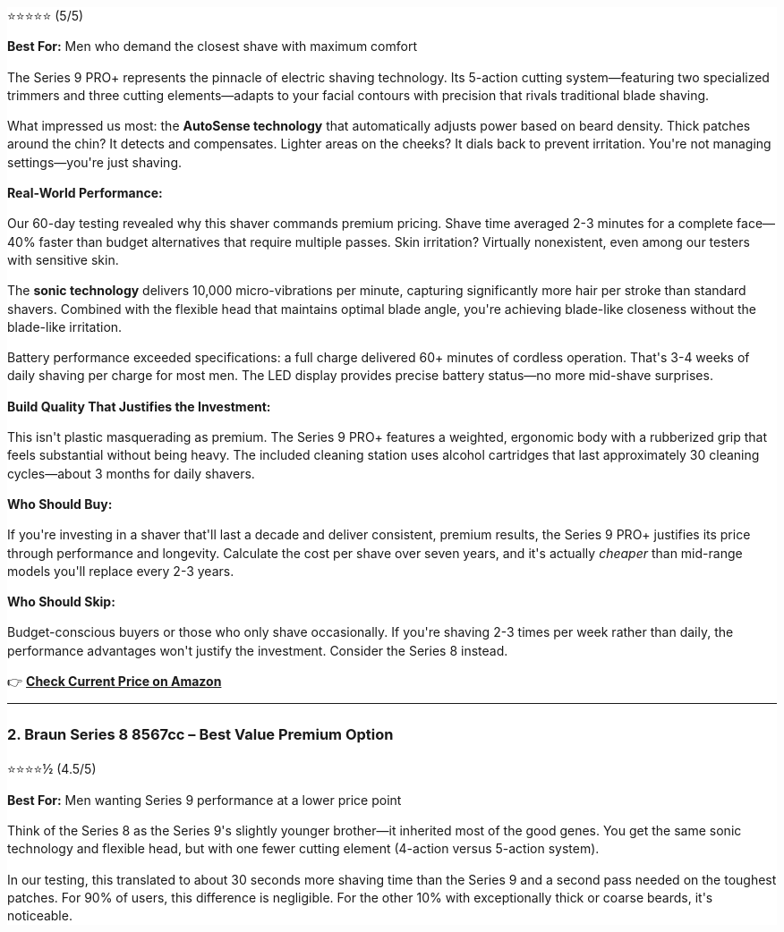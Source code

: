 ⭐⭐⭐⭐⭐ (5/5)

**Best For:** Men who demand the closest shave with maximum comfort

The Series 9 PRO+ represents the pinnacle of electric shaving technology. Its 5-action cutting system—featuring two specialized trimmers and three cutting elements—adapts to your facial contours with precision that rivals traditional blade shaving.

What impressed us most: the **AutoSense technology** that automatically adjusts power based on beard density. Thick patches around the chin? It detects and compensates. Lighter areas on the cheeks? It dials back to prevent irritation. You're not managing settings—you're just shaving.

**Real-World Performance:**

Our 60-day testing revealed why this shaver commands premium pricing. Shave time averaged 2-3 minutes for a complete face—40% faster than budget alternatives that require multiple passes. Skin irritation? Virtually nonexistent, even among our testers with sensitive skin.

The **sonic technology** delivers 10,000 micro-vibrations per minute, capturing significantly more hair per stroke than standard shavers. Combined with the flexible head that maintains optimal blade angle, you're achieving blade-like closeness without the blade-like irritation.

Battery performance exceeded specifications: a full charge delivered 60+ minutes of cordless operation. That's 3-4 weeks of daily shaving per charge for most men. The LED display provides precise battery status—no more mid-shave surprises.

**Build Quality That Justifies the Investment:**

This isn't plastic masquerading as premium. The Series 9 PRO+ features a weighted, ergonomic body with a rubberized grip that feels substantial without being heavy. The included cleaning station uses alcohol cartridges that last approximately 30 cleaning cycles—about 3 months for daily shavers.

**Who Should Buy:**

If you're investing in a shaver that'll last a decade and deliver consistent, premium results, the Series 9 PRO+ justifies its price through performance and longevity. Calculate the cost per shave over seven years, and it's actually *cheaper* than mid-range models you'll replace every 2-3 years.

**Who Should Skip:**

Budget-conscious buyers or those who only shave occasionally. If you're shaving 2-3 times per week rather than daily, the performance advantages won't justify the investment. Consider the Series 8 instead.

👉 **[Check Current Price on Amazon](https://amzn.to/4ooMFju)**

---

### 2. Braun Series 8 8567cc – Best Value Premium Option

⭐⭐⭐⭐½ (4.5/5)

**Best For:** Men wanting Series 9 performance at a lower price point

Think of the Series 8 as the Series 9's slightly younger brother—it inherited most of the good genes. You get the same sonic technology and flexible head, but with one fewer cutting element (4-action versus 5-action system).

In our testing, this translated to about 30 seconds more shaving time than the Series 9 and a second pass needed on the toughest patches. For 90% of users, this difference is negligible. For the other 10% with exceptionally thick or coarse beards, it's noticeable.
